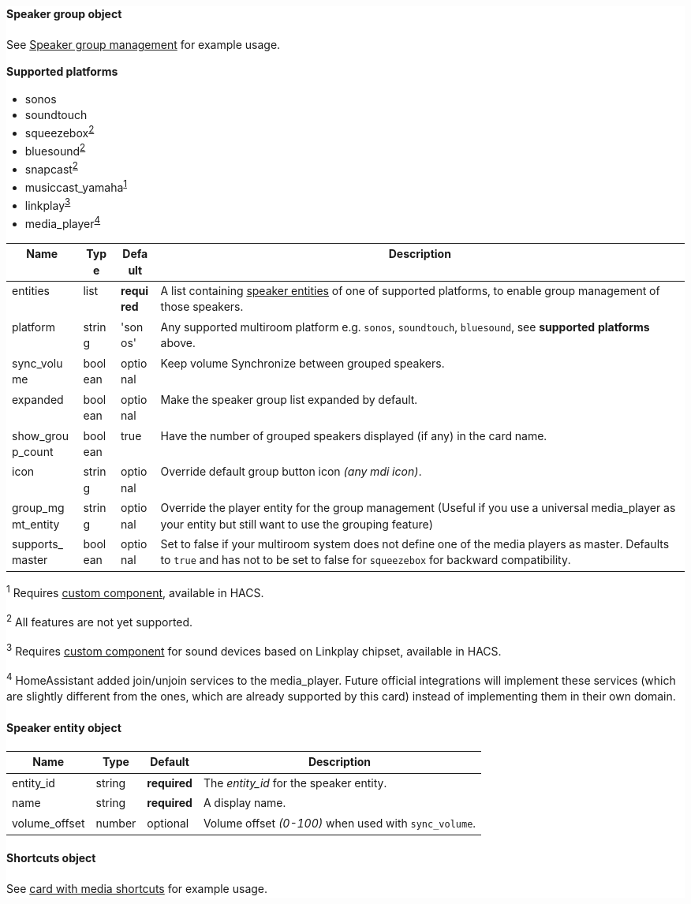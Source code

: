 #### Speaker group object
See [Speaker group management](#speaker-group-management) for example usage.

**Supported platforms**
- sonos
- soundtouch
- squeezebox<sup>[2](#speaker_foot2)</sup>
- bluesound<sup>[2](#speaker_foot2)</sup>
- snapcast<sup>[2](#speaker_foot2)</sup>
- musiccast_yamaha<sup>[1](#speaker_foot1)</sup>
- linkplay<sup>[3](#speaker_foot3)</sup>
- media_player<sup>[4](#speaker_foot4)</sup>

| Name | Type | Default | Description |
|------|------|---------|-------------|
| entities | list | **required** | A list containing [speaker entities](#speaker-entity-object) of one of supported platforms, to enable group management of those speakers.
| platform | string | 'sonos' | Any supported multiroom platform e.g. `sonos`, `soundtouch`, `bluesound`, see **supported platforms** above.
| sync_volume | boolean | optional | Keep volume Synchronize between grouped speakers.
| expanded | boolean | optional | Make the speaker group list expanded by default.
| show_group_count | boolean | true | Have the number of grouped speakers displayed (if any) in the card name.
| icon | string | optional | Override default group button icon *(any mdi icon)*.
| group_mgmt_entity | string | optional | Override the player entity for the group management (Useful if you use a universal media_player as your entity but still want to use the grouping feature)
| supports_master | boolean | optional | Set to false if your multiroom system does not define one of the media players as master. Defaults to `true` and has not to be set to false for `squeezebox` for backward compatibility.

<a name="speaker_foot1"><sup>1</sup></a> Requires [custom component](https://github.com/ppanagiotis/pymusiccast), available in HACS.

<a name="speaker_foot2"><sup>2</sup></a> All features are not yet supported.

<a name="speaker_foot3"><sup>3</sup></a> Requires [custom component](https://github.com/nagyrobi/home-assistant-custom-components-linkplay#multiroom) for sound devices based on Linkplay chipset, available in HACS.

<a name="speaker_foot4"><sup>4</sup></a> HomeAssistant added join/unjoin services to the media_player. Future official integrations will implement these services (which are slightly different from the ones, which are already supported by this card) instead of implementing them in their own domain.

#### Speaker entity object
| Name | Type | Default | Description |
|------|------|---------|-------------|
| entity_id | string | **required** | The *entity_id* for the speaker entity.
| name | string | **required** | A display name.
| volume_offset | number | optional | Volume offset *(0-100)* when used with `sync_volume`.

#### Shortcuts object
See [card with media shortcuts](#card-with-media-shortcuts) for example usage.
